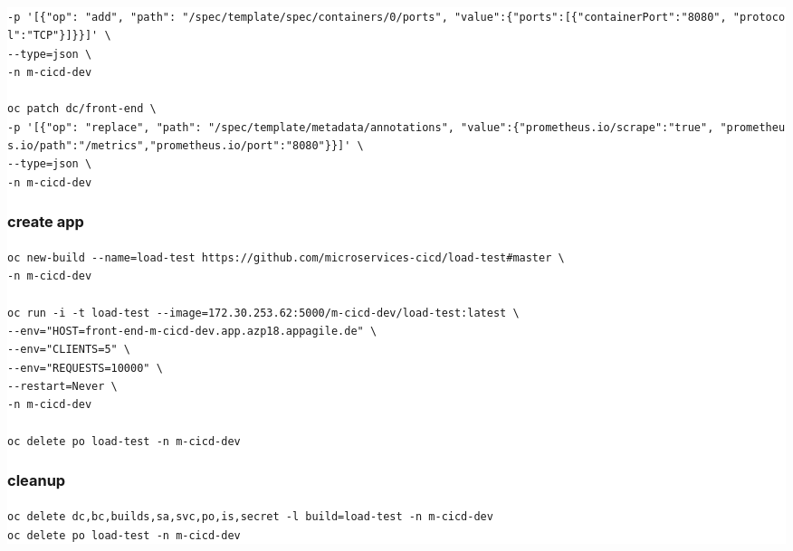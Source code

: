 ```
-p '[{"op": "add", "path": "/spec/template/spec/containers/0/ports", "value":{"ports":[{"containerPort":"8080", "protocol":"TCP"}]}}]' \
--type=json \
-n m-cicd-dev

oc patch dc/front-end \
-p '[{"op": "replace", "path": "/spec/template/metadata/annotations", "value":{"prometheus.io/scrape":"true", "prometheus.io/path":"/metrics","prometheus.io/port":"8080"}}]' \
--type=json \
-n m-cicd-dev
```

### create app
```
oc new-build --name=load-test https://github.com/microservices-cicd/load-test#master \
-n m-cicd-dev

oc run -i -t load-test --image=172.30.253.62:5000/m-cicd-dev/load-test:latest \
--env="HOST=front-end-m-cicd-dev.app.azp18.appagile.de" \
--env="CLIENTS=5" \
--env="REQUESTS=10000" \
--restart=Never \
-n m-cicd-dev

oc delete po load-test -n m-cicd-dev
```

### cleanup
```
oc delete dc,bc,builds,sa,svc,po,is,secret -l build=load-test -n m-cicd-dev
oc delete po load-test -n m-cicd-dev
```


